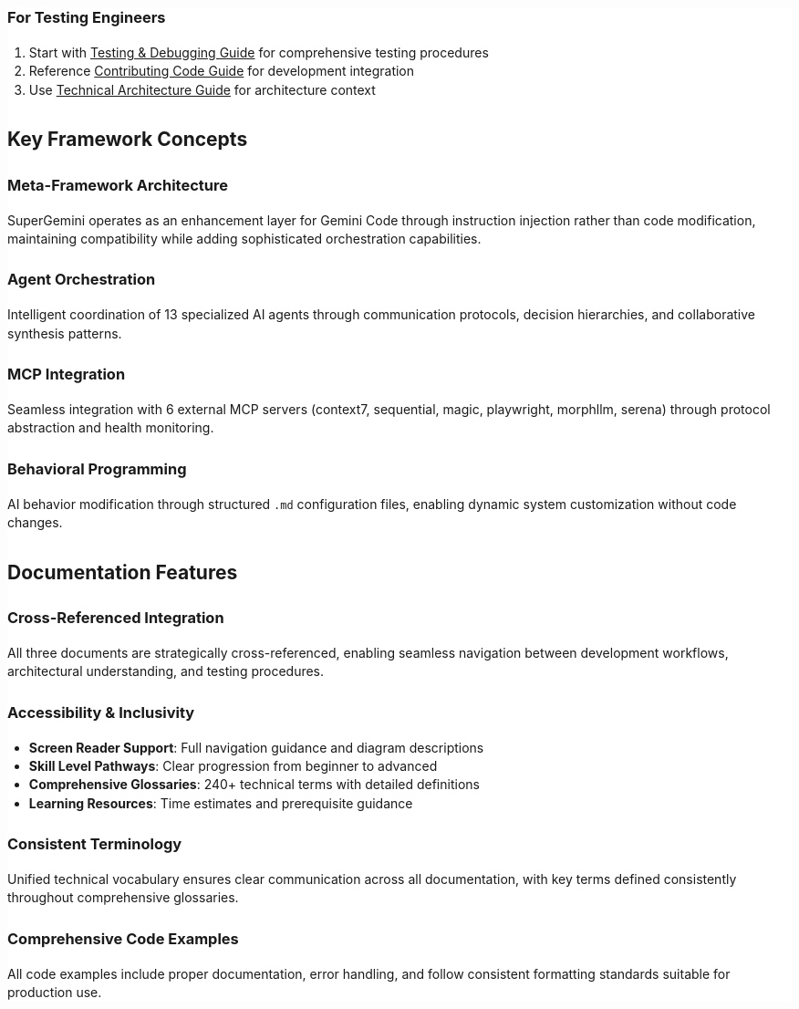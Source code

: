 ### For Testing Engineers
1. Start with [Testing & Debugging Guide](testing-debugging.md) for comprehensive testing procedures
2. Reference [Contributing Code Guide](contributing-code.md#development-workflow) for development integration
3. Use [Technical Architecture Guide](technical-architecture.md#quality-framework) for architecture context

## Key Framework Concepts

### Meta-Framework Architecture
SuperGemini operates as an enhancement layer for Gemini Code through instruction injection rather than code modification, maintaining compatibility while adding sophisticated orchestration capabilities.

### Agent Orchestration
Intelligent coordination of 13 specialized AI agents through communication protocols, decision hierarchies, and collaborative synthesis patterns.

### MCP Integration
Seamless integration with 6 external MCP servers (context7, sequential, magic, playwright, morphllm, serena) through protocol abstraction and health monitoring.

### Behavioral Programming
AI behavior modification through structured `.md` configuration files, enabling dynamic system customization without code changes.

## Documentation Features

### Cross-Referenced Integration
All three documents are strategically cross-referenced, enabling seamless navigation between development workflows, architectural understanding, and testing procedures.

### Accessibility & Inclusivity
- **Screen Reader Support**: Full navigation guidance and diagram descriptions
- **Skill Level Pathways**: Clear progression from beginner to advanced
- **Comprehensive Glossaries**: 240+ technical terms with detailed definitions
- **Learning Resources**: Time estimates and prerequisite guidance

### Consistent Terminology
Unified technical vocabulary ensures clear communication across all documentation, with key terms defined consistently throughout comprehensive glossaries.

### Comprehensive Code Examples
All code examples include proper documentation, error handling, and follow consistent formatting standards suitable for production use.
